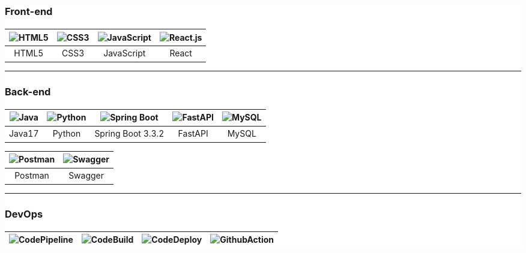 ### **Front-end**

| <img src="https://profilinator.rishav.dev/skills-assets/html5-original-wordmark.svg" alt="HTML5" width="50px" height="50px" /> | <img src="https://profilinator.rishav.dev/skills-assets/css3-original-wordmark.svg" alt="CSS3" width="50px" height="50px" /> | <img src="https://profilinator.rishav.dev/skills-assets/javascript-original.svg" alt="JavaScript" width="50px" height="50px" /> | <img src="https://profilinator.rishav.dev/skills-assets/react-original-wordmark.svg" alt="React.js" width="50px" height="50px" /> |
| :----------------------------------------------------------------------------------------------------------------------------: | :--------------------------------------------------------------------------------------------------------------------------: | :------------------------------------------------------------------------------------------------------------------------------: | :-------------------------------------------------------------------------------------------------------------------------------: |
|                                                             HTML5                                                              |                                                             CSS3                                                             |                                                        JavaScript                                                        |                                                               React                                                               |

---


### **Back-end**

| <img src="https://profilinator.rishav.dev/skills-assets/java-original-wordmark.svg" alt="Java" width="50px" height="50px" /> | <img src="https://raw.githubusercontent.com/devicons/devicon/master/icons/python/python-original.svg" alt="Python" width="50px" height="50px" /> | <img src="https://www.seekpng.com/png/full/8-80775_spring-logo-png-transparent-spring-java.png" alt="Spring Boot" width="50px" height="50px" /> | <img src="https://fastapi.tiangolo.com/img/logo-margin/logo-teal.png" alt="FastAPI" width="50px" height="50px" /> | <img src="https://profilinator.rishav.dev/skills-assets/mysql-original-wordmark.svg" alt="MySQL" width="50px" height="50px" /> |
| :--------------------------------------------------------------------------------------------------------------------------: | :-----------------------------------------------------------------------------------------------------------------------------: | :---------------------------------------------------------------------------------------------------------------------------------------------: | :----------------------------------------------------------------------------------------------------------------------------: | :------------------------------------------------------------------------------------------------------------------: |
|                                                             Java17                                                             |                                                             Python                                                              |                                                                   Spring Boot 3.3.2                                                                   |                                                            FastAPI                                                             |                                                               MySQL                                                               |

| <img src="https://res.cloudinary.com/postman/image/upload/t_team_logo/v1629869194/team/2893aede23f01bfcbd2319326bc96a6ed0524eba759745ed6d73405a3a8b67a8" alt="Postman" width="50px" height="50px" /> | <img src="https://upload.wikimedia.org/wikipedia/commons/a/ab/Swagger-logo.png" alt="Swagger" width="50px" height="50px" /> |
| :--------------------------------------------------------------------------------------------------------------------------------------------------------------------------------------------------: | :-------------------------------------------------------------------------------------------------------------------------: |
|                                                                                               Postman                                                                                                |                                                           Swagger                                                           |

---

### **DevOps**

| <img width="50" alt="CodePipeline" src="https://github.com/user-attachments/assets/f4aecfb2-3933-4903-b039-32e0f9badd6b" /> | <img width="50" alt="CodeBuild" src="https://github.com/user-attachments/assets/a7646690-0a6b-4500-b101-ba54318e77eb" /> | <img width="50" alt="CodeDeploy" src="https://github.com/user-attachments/assets/e9a62a38-21fb-48dd-aada-876f9e80f2d1" /> | <img width="50" alt="GithubAction" src="https://github.com/user-attachments/assets/b8f897b0-5888-4d42-815e-847962f34a70" /> |
| :----------------------------------------------------------------------------------------------------------------------------: | :------------------------------------------------------------------------------------------------------------------------------: | :-------------------------------------------------------------------------------------------------------------------------------: | :---------------------------------------------------------------------------------------------------------------------------: |